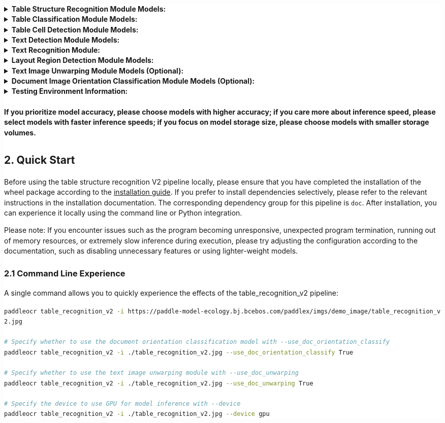 <details><summary> <b>Table Structure Recognition Module Models:</b></summary></details>

<details><summary> <b>Table Classification Module Models:</b></summary></details>

<details><summary> <b>Table Cell Detection Module Models:</b></summary></details>

<details><summary> <b>Text Detection Module Models:</b></summary></details>

<details><summary><b>Text Recognition Module:</b></summary></details>

<details><summary> <b>Layout Region Detection Module Models:</b></summary></details>

<details><summary> <b>Text Image Unwarping Module Models (Optional):</b></summary></details>

<details><summary> <b>Document Image Orientation Classification Module Models (Optional):</b></summary></details>

<details><summary> <b>Testing Environment Information:</b></summary></details>
</details>

<br />
<b>If you prioritize model accuracy, please choose models with higher accuracy; if you care more about inference speed, please select models with faster inference speeds; if you focus on model storage size, please choose models with smaller storage volumes.</b>

## 2. Quick Start

Before using the table structure recognition V2 pipeline locally, please ensure that you have completed the installation of the wheel package according to the [installation guide](../installation.md). If you prefer to install dependencies selectively, please refer to the relevant instructions in the installation documentation. The corresponding dependency group for this pipeline is `doc`. After installation, you can experience it locally using the command line or Python integration.

Please note: If you encounter issues such as the program becoming unresponsive, unexpected program termination, running out of memory resources, or extremely slow inference during execution, please try adjusting the configuration according to the documentation, such as disabling unnecessary features or using lighter-weight models.

### 2.1 Command Line Experience

A single command allows you to quickly experience the effects of the table_recognition_v2 pipeline:

```bash
paddleocr table_recognition_v2 -i https://paddle-model-ecology.bj.bcebos.com/paddlex/imgs/demo_image/table_recognition_v2.jpg

# Specify whether to use the document orientation classification model with --use_doc_orientation_classify
paddleocr table_recognition_v2 -i ./table_recognition_v2.jpg --use_doc_orientation_classify True

# Specify whether to use the text image unwarping module with --use_doc_unwarping
paddleocr table_recognition_v2 -i ./table_recognition_v2.jpg --use_doc_unwarping True

# Specify the device to use GPU for model inference with --device
paddleocr table_recognition_v2 -i ./table_recognition_v2.jpg --device gpu
```
